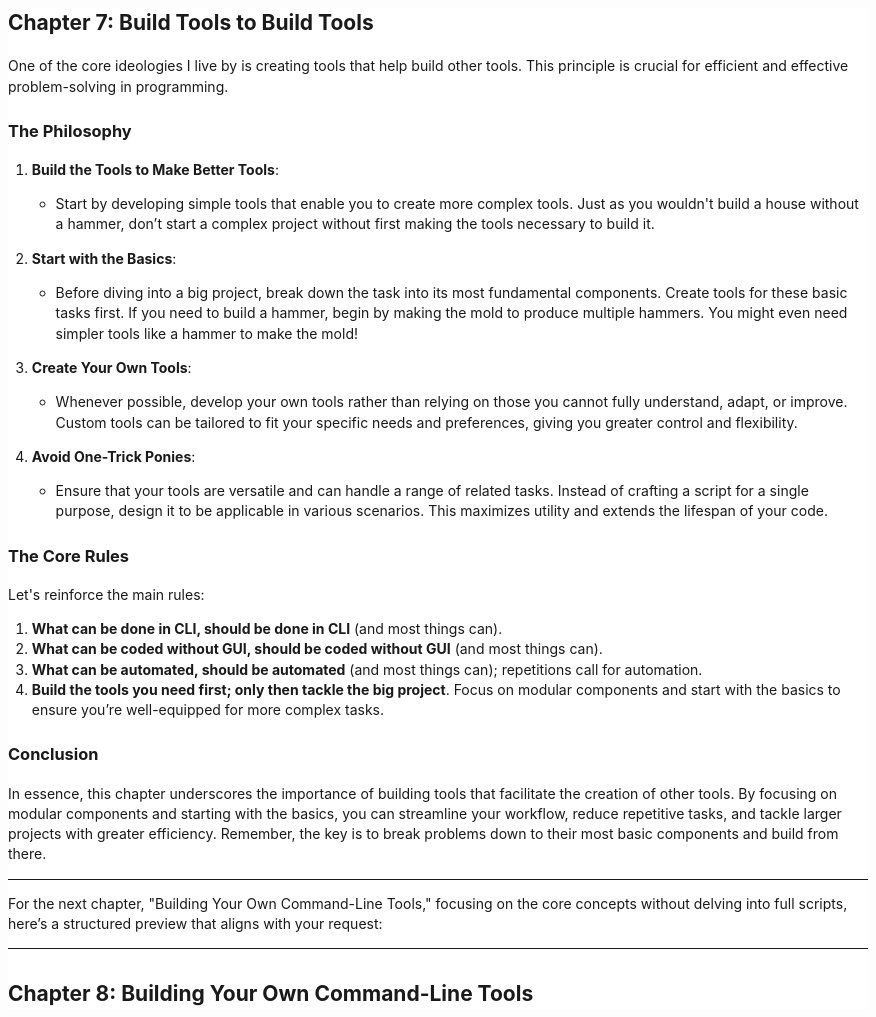 
## Chapter 7: Build Tools to Build Tools

One of the core ideologies I live by is creating tools that help build other tools. This principle is crucial for efficient and effective problem-solving in programming.

### The Philosophy

1. **Build the Tools to Make Better Tools**:
    - Start by developing simple tools that enable you to create more complex tools. Just as you wouldn't build a house without a hammer, don’t start a complex project without first making the tools necessary to build it.

2. **Start with the Basics**:
    - Before diving into a big project, break down the task into its most fundamental components. Create tools for these basic tasks first. If you need to build a hammer, begin by making the mold to produce multiple hammers. You might even need simpler tools like a hammer to make the mold!

3. **Create Your Own Tools**:
    - Whenever possible, develop your own tools rather than relying on those you cannot fully understand, adapt, or improve. Custom tools can be tailored to fit your specific needs and preferences, giving you greater control and flexibility.

4. **Avoid One-Trick Ponies**:
    - Ensure that your tools are versatile and can handle a range of related tasks. Instead of crafting a script for a single purpose, design it to be applicable in various scenarios. This maximizes utility and extends the lifespan of your code.

### The Core Rules

Let's reinforce the main rules:

1. **What can be done in CLI, should be done in CLI** (and most things can).
2. **What can be coded without GUI, should be coded without GUI** (and most things can).
3. **What can be automated, should be automated** (and most things can); repetitions call for automation.
4. **Build the tools you need first; only then tackle the big project**. Focus on modular components and start with the basics to ensure you’re well-equipped for more complex tasks.

### Conclusion

In essence, this chapter underscores the importance of building tools that facilitate the creation of other tools. By focusing on modular components and starting with the basics, you can streamline your workflow, reduce repetitive tasks, and tackle larger projects with greater efficiency. Remember, the key is to break problems down to their most basic components and build from there.

---

For the next chapter, "Building Your Own Command-Line Tools," focusing on the core concepts without delving into full scripts, here’s a structured preview that aligns with your request:

---

## Chapter 8: Building Your Own Command-Line Tools
